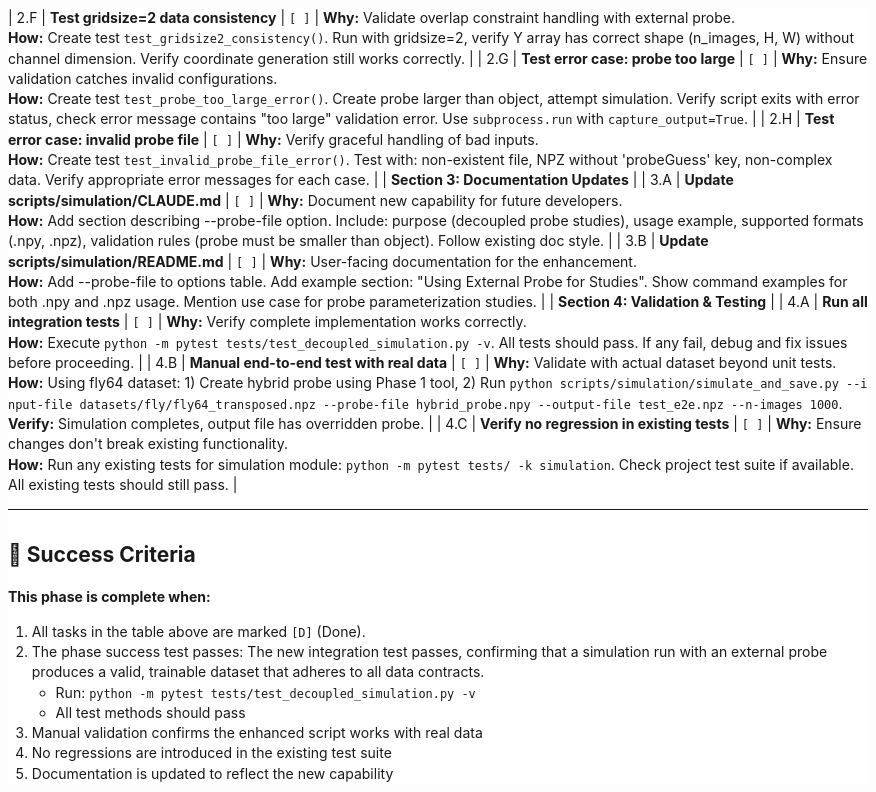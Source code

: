 | 2.F | **Test gridsize=2 data consistency**               | `[ ]` | **Why:** Validate overlap constraint handling with external probe. <br> **How:** Create test `test_gridsize2_consistency()`. Run with gridsize=2, verify Y array has correct shape (n_images, H, W) without channel dimension. Verify coordinate generation still works correctly. |
| 2.G | **Test error case: probe too large**               | `[ ]` | **Why:** Ensure validation catches invalid configurations. <br> **How:** Create test `test_probe_too_large_error()`. Create probe larger than object, attempt simulation. Verify script exits with error status, check error message contains "too large" validation error. Use `subprocess.run` with `capture_output=True`. |
| 2.H | **Test error case: invalid probe file**            | `[ ]` | **Why:** Verify graceful handling of bad inputs. <br> **How:** Create test `test_invalid_probe_file_error()`. Test with: non-existent file, NPZ without 'probeGuess' key, non-complex data. Verify appropriate error messages for each case. |
| **Section 3: Documentation Updates** |
| 3.A | **Update scripts/simulation/CLAUDE.md**            | `[ ]` | **Why:** Document new capability for future developers. <br> **How:** Add section describing --probe-file option. Include: purpose (decoupled probe studies), usage example, supported formats (.npy, .npz), validation rules (probe must be smaller than object). Follow existing doc style. |
| 3.B | **Update scripts/simulation/README.md**            | `[ ]` | **Why:** User-facing documentation for the enhancement. <br> **How:** Add --probe-file to options table. Add example section: "Using External Probe for Studies". Show command examples for both .npy and .npz usage. Mention use case for probe parameterization studies. |
| **Section 4: Validation & Testing** |
| 4.A | **Run all integration tests**                      | `[ ]` | **Why:** Verify complete implementation works correctly. <br> **How:** Execute `python -m pytest tests/test_decoupled_simulation.py -v`. All tests should pass. If any fail, debug and fix issues before proceeding. |
| 4.B | **Manual end-to-end test with real data**          | `[ ]` | **Why:** Validate with actual dataset beyond unit tests. <br> **How:** Using fly64 dataset: 1) Create hybrid probe using Phase 1 tool, 2) Run `python scripts/simulation/simulate_and_save.py --input-file datasets/fly/fly64_transposed.npz --probe-file hybrid_probe.npy --output-file test_e2e.npz --n-images 1000`. <br> **Verify:** Simulation completes, output file has overridden probe. |
| 4.C | **Verify no regression in existing tests**         | `[ ]` | **Why:** Ensure changes don't break existing functionality. <br> **How:** Run any existing tests for simulation module: `python -m pytest tests/ -k simulation`. Check project test suite if available. All existing tests should still pass. |

---

## 🎯 Success Criteria

**This phase is complete when:**
1. All tasks in the table above are marked `[D]` (Done).
2. The phase success test passes: The new integration test passes, confirming that a simulation run with an external probe produces a valid, trainable dataset that adheres to all data contracts.
   - Run: `python -m pytest tests/test_decoupled_simulation.py -v`
   - All test methods should pass
3. Manual validation confirms the enhanced script works with real data
4. No regressions are introduced in the existing test suite
5. Documentation is updated to reflect the new capability